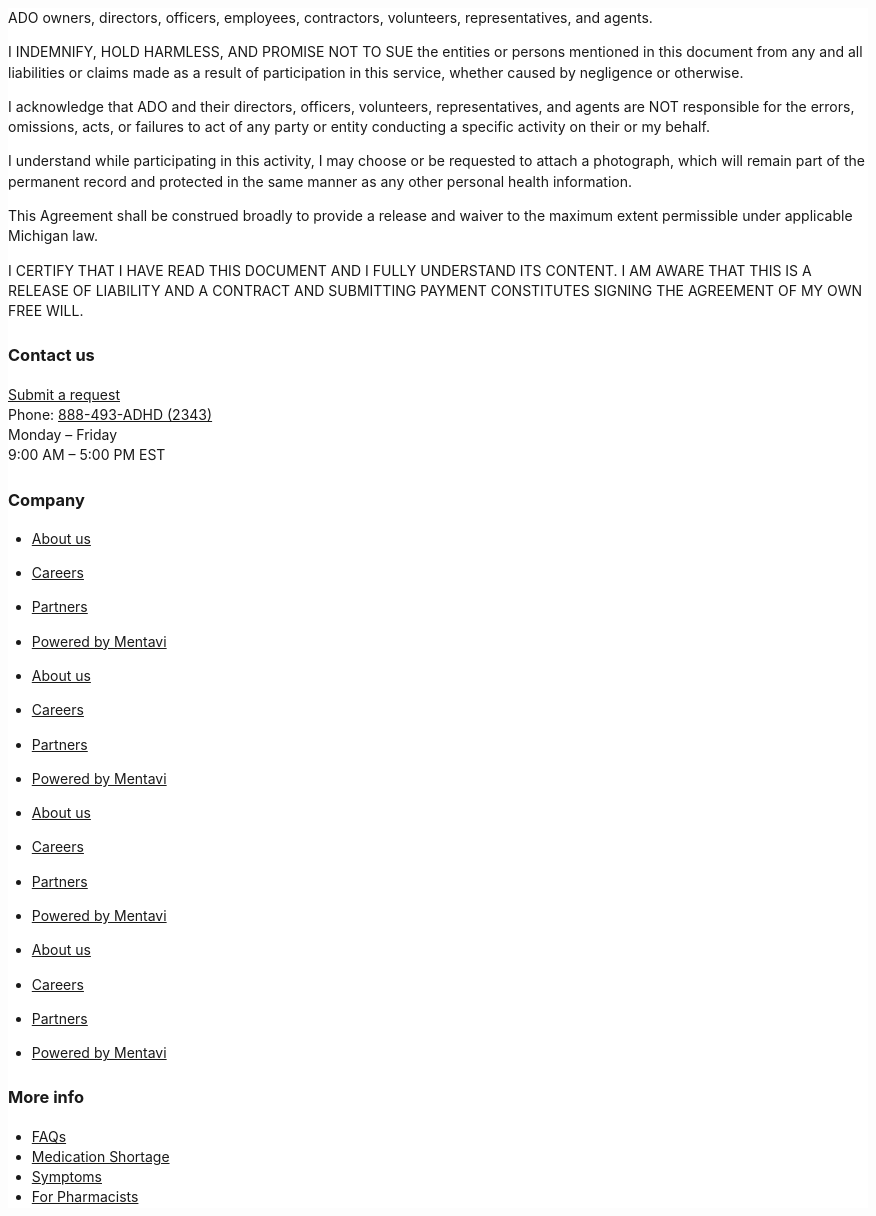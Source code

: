 ADO owners, directors, officers, employees, contractors, volunteers, representatives, and agents.

I INDEMNIFY, HOLD HARMLESS, AND PROMISE NOT TO SUE the entities or persons mentioned in this document from any and all liabilities or claims made as a result of participation in this service, whether caused by negligence or otherwise.

I acknowledge that ADO and their directors, officers, volunteers, representatives, and agents are NOT responsible for the errors, omissions, acts, or failures to act of any party or entity conducting a specific activity on their or my behalf.

I understand while participating in this activity, I may choose or be requested to attach a photograph, which will remain part of the permanent record and protected in the same manner as any other personal health information.

This Agreement shall be construed broadly to provide a release and waiver to the maximum extent permissible under applicable Michigan law.

I CERTIFY THAT I HAVE READ THIS DOCUMENT AND I FULLY UNDERSTAND ITS CONTENT. I AM AWARE THAT THIS IS A RELEASE OF LIABILITY AND A CONTRACT AND SUBMITTING PAYMENT CONSTITUTES SIGNING THE AGREEMENT OF MY OWN FREE WILL.

### Contact us

[Submit a request](https://adhddiagnosis.zendesk.com/hc/en-us/requests/new)  
Phone: [888-493-ADHD (2343)](tel:888-493-2343)  
Monday – Friday  
9:00 AM – 5:00 PM EST

### Company

* [About us](https://mentavi.com/about-us/)
* [Careers](https://mentavi.com/careers/)
* [Partners](https://adhdonline.com/partnerships/)
* [Powered by Mentavi](http://mentavi.com/)

* [About us](https://mentavi.com/about-us/)
* [Careers](https://mentavi.com/careers/)
* [Partners](https://adhdonline.com/partnerships/)
* [Powered by Mentavi](http://mentavi.com/)

* [About us](https://mentavi.com/about-us/)
* [Careers](https://mentavi.com/careers/)
* [Partners](https://adhdonline.com/partnerships/)
* [Powered by Mentavi](http://mentavi.com/)

* [About us](https://mentavi.com/about-us/)
* [Careers](https://mentavi.com/careers/)
* [Partners](https://adhdonline.com/partnerships/)
* [Powered by Mentavi](http://mentavi.com/)

### More info

* [FAQs](https://adhddiagnosis.zendesk.com/hc/en-us)
* [Medication Shortage](https://adhdonline.com/medication-shortage/)
* [Symptoms](https://adhdonline.com/symptoms/)
* [For Pharmacists](https://adhdonline.com/pharmacists/)
